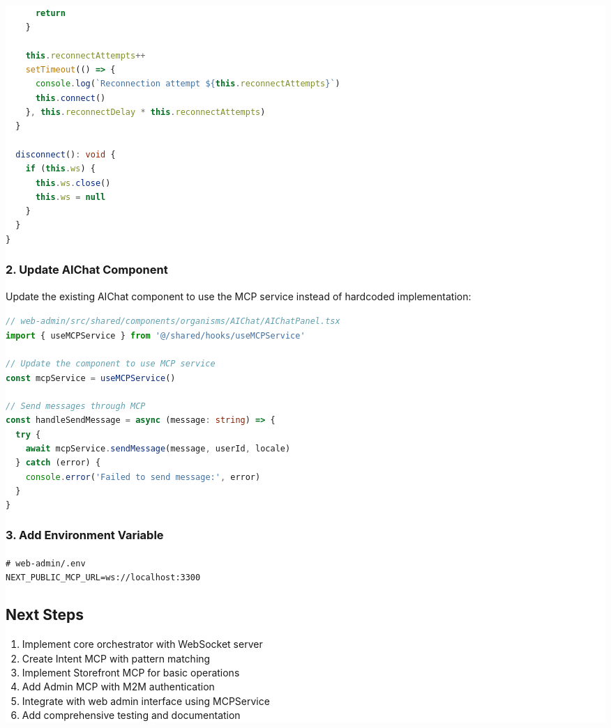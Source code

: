 ```typescript
      return
    }
    
    this.reconnectAttempts++
    setTimeout(() => {
      console.log(`Reconnection attempt ${this.reconnectAttempts}`)
      this.connect()
    }, this.reconnectDelay * this.reconnectAttempts)
  }
  
  disconnect(): void {
    if (this.ws) {
      this.ws.close()
      this.ws = null
    }
  }
}
```

### 2. Update AIChat Component
Update the existing AIChat component to use the MCP service instead of hardcoded implementation:

```typescript
// web-admin/src/shared/components/organisms/AIChat/AIChatPanel.tsx
import { useMCPService } from '@/shared/hooks/useMCPService'

// Update the component to use MCP service
const mcpService = useMCPService()

// Send messages through MCP
const handleSendMessage = async (message: string) => {
  try {
    await mcpService.sendMessage(message, userId, locale)
  } catch (error) {
    console.error('Failed to send message:', error)
  }
}
```

### 3. Add Environment Variable
```env
# web-admin/.env
NEXT_PUBLIC_MCP_URL=ws://localhost:3300
```

## Next Steps

1. Implement core orchestrator with WebSocket server
2. Create Intent MCP with pattern matching
3. Implement Storefront MCP for basic operations
4. Add Admin MCP with M2M authentication
5. Integrate with web admin interface using MCPService
6. Add comprehensive testing and documentation